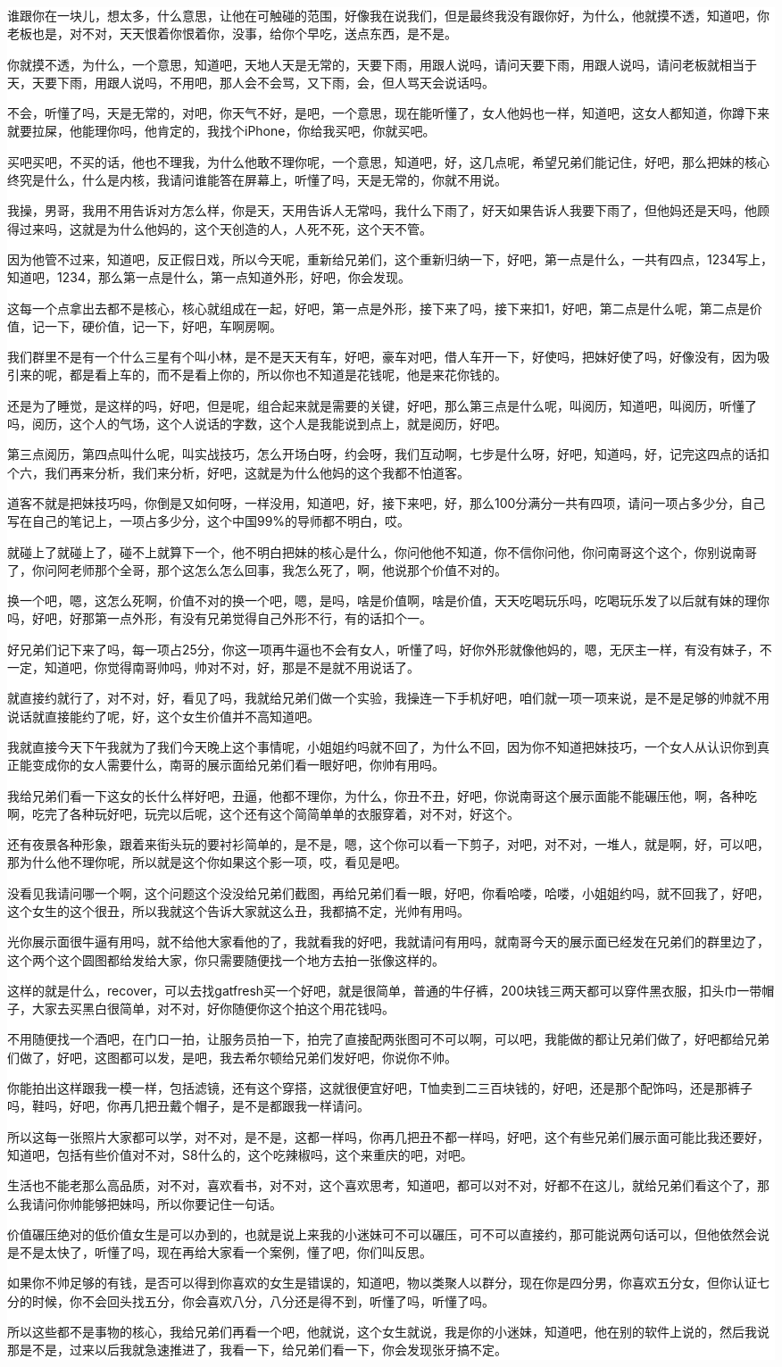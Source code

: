 谁跟你在一块儿，想太多，什么意思，让他在可触碰的范围，好像我在说我们，但是最终我没有跟你好，为什么，他就摸不透，知道吧，你老板也是，对不对，天天恨着你恨着你，没事，给你个早吃，送点东西，是不是。

你就摸不透，为什么，一个意思，知道吧，天地人天是无常的，天要下雨，用跟人说吗，请问天要下雨，用跟人说吗，请问老板就相当于天，天要下雨，用跟人说吗，不用吧，那人会不会骂，又下雨，会，但人骂天会说话吗。

不会，听懂了吗，天是无常的，对吧，你天气不好，是吧，一个意思，现在能听懂了，女人他妈也一样，知道吧，这女人都知道，你蹲下来就要拉屎，他能理你吗，他肯定的，我找个iPhone，你给我买吧，你就买吧。

买吧买吧，不买的话，他也不理我，为什么他敢不理你呢，一个意思，知道吧，好，这几点呢，希望兄弟们能记住，好吧，那么把妹的核心终究是什么，什么是内核，我请问谁能答在屏幕上，听懂了吗，天是无常的，你就不用说。

我操，男哥，我用不用告诉对方怎么样，你是天，天用告诉人无常吗，我什么下雨了，好天如果告诉人我要下雨了，但他妈还是天吗，他顾得过来吗，这就是为什么他妈的，这个天创造的人，人死不死，这个天不管。

因为他管不过来，知道吧，反正假日戏，所以今天呢，重新给兄弟们，这个重新归纳一下，好吧，第一点是什么，一共有四点，1234写上，知道吧，1234，那么第一点是什么，第一点知道外形，好吧，你会发现。

这每一个点拿出去都不是核心，核心就组成在一起，好吧，第一点是外形，接下来了吗，接下来扣1，好吧，第二点是什么呢，第二点是价值，记一下，硬价值，记一下，好吧，车啊房啊。

我们群里不是有一个什么三星有个叫小林，是不是天天有车，好吧，豪车对吧，借人车开一下，好使吗，把妹好使了吗，好像没有，因为吸引来的呢，都是看上车的，而不是看上你的，所以你也不知道是花钱呢，他是来花你钱的。

还是为了睡觉，是这样的吗，好吧，但是呢，组合起来就是需要的关键，好吧，那么第三点是什么呢，叫阅历，知道吧，叫阅历，听懂了吗，阅历，这个人的气场，这个人说话的字数，这个人是我能说到点上，就是阅历，好吧。

第三点阅历，第四点叫什么呢，叫实战技巧，怎么开场白呀，约会呀，我们互动啊，七步是什么呀，好吧，知道吗，好，记完这四点的话扣个六，我们再来分析，我们来分析，好吧，这就是为什么他妈的这个我都不怕道客。

道客不就是把妹技巧吗，你倒是又如何呀，一样没用，知道吧，好，接下来吧，好，那么100分满分一共有四项，请问一项占多少分，自己写在自己的笔记上，一项占多少分，这个中国99%的导师都不明白，哎。

就碰上了就碰上了，碰不上就算下一个，他不明白把妹的核心是什么，你问他他不知道，你不信你问他，你问南哥这个这个，你别说南哥了，你问阿老师那个全哥，那个这怎么怎么回事，我怎么死了，啊，他说那个价值不对的。

换一个吧，嗯，这怎么死啊，价值不对的换一个吧，嗯，是吗，啥是价值啊，啥是价值，天天吃喝玩乐吗，吃喝玩乐发了以后就有妹的理你吗，好吧，好那第一点外形，有没有兄弟觉得自己外形不行，有的话扣个一。

好兄弟们记下来了吗，每一项占25分，你这一项再牛逼也不会有女人，听懂了吗，好你外形就像他妈的，嗯，无厌主一样，有没有妹子，不一定，知道吧，你觉得南哥帅吗，帅对不对，好，那是不是就不用说话了。

就直接约就行了，对不对，好，看见了吗，我就给兄弟们做一个实验，我操连一下手机好吧，咱们就一项一项来说，是不是足够的帅就不用说话就直接能约了呢，好，这个女生价值并不高知道吧。

我就直接今天下午我就为了我们今天晚上这个事情呢，小姐姐约吗就不回了，为什么不回，因为你不知道把妹技巧，一个女人从认识你到真正能变成你的女人需要什么，南哥的展示面给兄弟们看一眼好吧，你帅有用吗。

我给兄弟们看一下这女的长什么样好吧，丑逼，他都不理你，为什么，你丑不丑，好吧，你说南哥这个展示面能不能碾压他，啊，各种吃啊，吃完了各种玩好吧，玩完以后呢，这个还有这个简简单单的衣服穿着，对不对，好这个。

还有夜景各种形象，跟着来街头玩的要衬衫简单的，是不是，嗯，这个你可以看一下剪子，对吧，对不对，一堆人，就是啊，好，可以吧，那为什么他不理你呢，所以就是这个你如果这个影一项，哎，看见是吧。

没看见我请问哪一个啊，这个问题这个没没给兄弟们截图，再给兄弟们看一眼，好吧，你看哈喽，哈喽，小姐姐约吗，就不回我了，好吧，这个女生的这个很丑，所以我就这个告诉大家就这么丑，我都搞不定，光帅有用吗。

光你展示面很牛逼有用吗，就不给他大家看他的了，我就看我的好吧，我就请问有用吗，就南哥今天的展示面已经发在兄弟们的群里边了，这个两个这个圆图都给发给大家，你只需要随便找一个地方去拍一张像这样的。

这样的就是什么，recover，可以去找gatfresh买一个好吧，就是很简单，普通的牛仔裤，200块钱三两天都可以穿件黑衣服，扣头巾一带帽子，大家去买黑白很简单，对不对，好你随便你这个拍这个用花钱吗。

不用随便找一个酒吧，在门口一拍，让服务员拍一下，拍完了直接配两张图可不可以啊，可以吧，我能做的都让兄弟们做了，好吧都给兄弟们做了，好吧，这图都可以发，是吧，我去希尔顿给兄弟们发好吧，你说你不帅。

你能拍出这样跟我一模一样，包括滤镜，还有这个穿搭，这就很便宜好吧，T恤卖到二三百块钱的，好吧，还是那个配饰吗，还是那裤子吗，鞋吗，好吧，你再几把丑戴个帽子，是不是都跟我一样请问。

所以这每一张照片大家都可以学，对不对，是不是，这都一样吗，你再几把丑不都一样吗，好吧，这个有些兄弟们展示面可能比我还要好，知道吧，包括有些价值对不对，S8什么的，这个吃辣椒吗，这个来重庆的吧，对吧。

生活也不能老那么高品质，对不对，喜欢看书，对不对，这个喜欢思考，知道吧，都可以对不对，好都不在这儿，就给兄弟们看这个了，那么我请问你帅能够把妹吗，所以你要记住一句话。

价值碾压绝对的低价值女生是可以办到的，也就是说上来我的小迷妹可不可以碾压，可不可以直接约，那可能说两句话可以，但他依然会说是不是太快了，听懂了吗，现在再给大家看一个案例，懂了吧，你们叫反思。

如果你不帅足够的有钱，是否可以得到你喜欢的女生是错误的，知道吧，物以类聚人以群分，现在你是四分男，你喜欢五分女，但你认证七分的时候，你不会回头找五分，你会喜欢八分，八分还是得不到，听懂了吗，听懂了吗。

所以这些都不是事物的核心，我给兄弟们再看一个吧，他就说，这个女生就说，我是你的小迷妹，知道吧，他在别的软件上说的，然后我说那是不是，过来以后我就急速推进了，我看一下，给兄弟们看一下，你会发现张牙搞不定。
